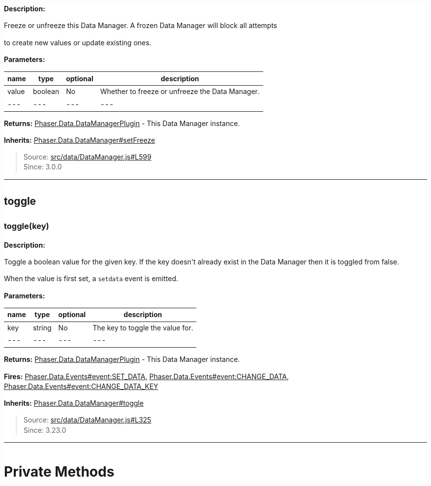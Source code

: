 **Description:**

Freeze or unfreeze this Data Manager. A frozen Data Manager will block all attempts

to create new values or update existing ones.

**Parameters:**

| name | type | optional | description |
| --- | --- | --- | --- |
| value | boolean | No | Whether to freeze or unfreeze the Data Manager. |
| --- | --- | --- | --- |

**Returns:** [Phaser.Data.DataManagerPlugin](data-datamanagerplugin.md) - This Data Manager instance.

**Inherits:** [Phaser.Data.DataManager#setFreeze](data-datamanager.md)

> Source: [src/data/DataManager.js#L599](https://github.com/phaserjs/phaser/blob/v3.87.0/src/data/DataManager.js#L599)  
> Since: 3.0.0

---

## toggle

### <instance> toggle(key)

**Description:**

Toggle a boolean value for the given key. If the key doesn't already exist in the Data Manager then it is toggled from false.

When the value is first set, a `setdata` event is emitted.

**Parameters:**

| name | type | optional | description |
| --- | --- | --- | --- |
| key | string | No | The key to toggle the value for. |
| --- | --- | --- | --- |

**Returns:** [Phaser.Data.DataManagerPlugin](data-datamanagerplugin.md) - This Data Manager instance.

**Fires:** [Phaser.Data.Events#event:SET\_DATA](../event/data-events.md), [Phaser.Data.Events#event:CHANGE\_DATA](../event/data-events.md), [Phaser.Data.Events#event:CHANGE\_DATA\_KEY](../event/data-events.md)

**Inherits:** [Phaser.Data.DataManager#toggle](data-datamanager.md)

> Source: [src/data/DataManager.js#L325](https://github.com/phaserjs/phaser/blob/v3.87.0/src/data/DataManager.js#L325)  
> Since: 3.23.0

---

# Private Methods
